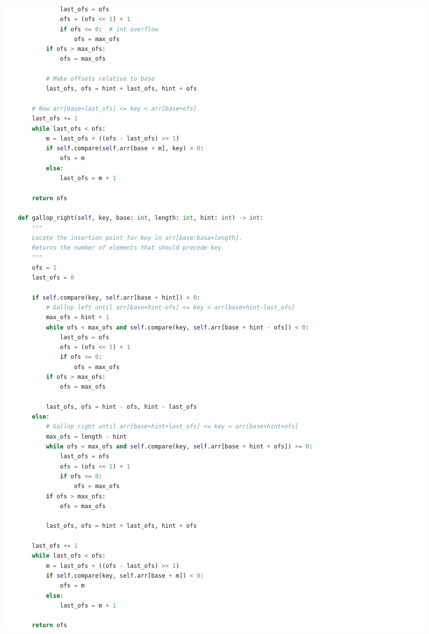 ```python
                last_ofs = ofs
                ofs = (ofs << 1) + 1
                if ofs <= 0:  # int overflow
                    ofs = max_ofs
            if ofs > max_ofs:
                ofs = max_ofs
            
            # Make offsets relative to base
            last_ofs, ofs = hint + last_ofs, hint + ofs
        
        # Now arr[base+last_ofs] <= key < arr[base+ofs]
        last_ofs += 1
        while last_ofs < ofs:
            m = last_ofs + ((ofs - last_ofs) >> 1)
            if self.compare(self.arr[base + m], key) > 0:
                ofs = m
            else:
                last_ofs = m + 1
        
        return ofs
    
    def gallop_right(self, key, base: int, length: int, hint: int) -> int:
        """
        Locate the insertion point for key in arr[base:base+length].
        Returns the number of elements that should precede key.
        """
        ofs = 1
        last_ofs = 0
        
        if self.compare(key, self.arr[base + hint]) < 0:
            # Gallop left until arr[base+hint-ofs] <= key < arr[base+hint-last_ofs]
            max_ofs = hint + 1
            while ofs < max_ofs and self.compare(key, self.arr[base + hint - ofs]) < 0:
                last_ofs = ofs
                ofs = (ofs << 1) + 1
                if ofs <= 0:
                    ofs = max_ofs
            if ofs > max_ofs:
                ofs = max_ofs
            
            last_ofs, ofs = hint - ofs, hint - last_ofs
        else:
            # Gallop right until arr[base+hint+last_ofs] <= key < arr[base+hint+ofs]
            max_ofs = length - hint
            while ofs < max_ofs and self.compare(key, self.arr[base + hint + ofs]) >= 0:
                last_ofs = ofs
                ofs = (ofs << 1) + 1
                if ofs <= 0:
                    ofs = max_ofs
            if ofs > max_ofs:
                ofs = max_ofs
            
            last_ofs, ofs = hint + last_ofs, hint + ofs
        
        last_ofs += 1
        while last_ofs < ofs:
            m = last_ofs + ((ofs - last_ofs) >> 1)
            if self.compare(key, self.arr[base + m]) < 0:
                ofs = m
            else:
                last_ofs = m + 1
        
        return ofs
```